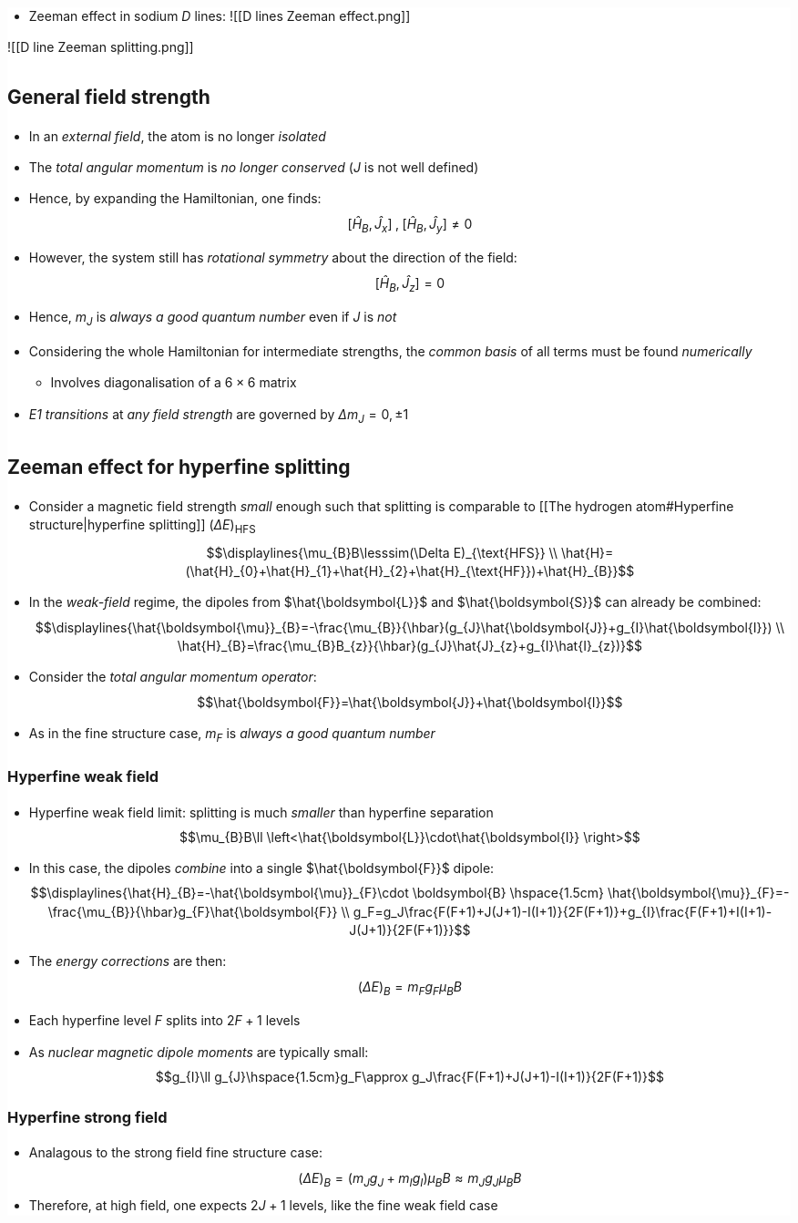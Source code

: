 - Zeeman effect in sodium $D$ lines:
![[D lines Zeeman effect.png]]

![[D line Zeeman splitting.png]]
## General field strength
- In an _external field_, the atom is no longer _isolated_
- The _total angular momentum_ is _no longer conserved_ ($J$ is not well defined)
- Hence, by expanding the Hamiltonian, one finds:
$$[\hat{H}_{B},\hat{J}_{x}]\;,\; [\hat{H}_{B},\hat{J}_{y}]\neq 0$$

- However, the system still has _rotational symmetry_ about the direction of the field:
$$[\hat{H}_{B},\hat{J}_{z}]=0$$

- Hence, $m_J$ is _always a good quantum number_ even if $J$ is _not_

- Considering the whole Hamiltonian for intermediate strengths, the _common basis_ of all terms must be found _numerically_
	- Involves diagonalisation of a $6\times{6}$ matrix

- _E1 transitions_ at _any field strength_ are governed by $\Delta m_{J}=0,\pm 1$

## Zeeman effect for hyperfine splitting
- Consider a magnetic field strength _small_ enough such that splitting is comparable to [[The hydrogen atom#Hyperfine structure|hyperfine splitting]] $(\Delta E)_{\text{HFS}}$
$$\displaylines{\mu_{B}B\lesssim(\Delta E)_{\text{HFS}} \\ \hat{H}=(\hat{H}_{0}+\hat{H}_{1}+\hat{H}_{2}+\hat{H}_{\text{HF}})+\hat{H}_{B}}$$

- In the _weak-field_ regime, the dipoles from $\hat{\boldsymbol{L}}$ and $\hat{\boldsymbol{S}}$ can already be combined:
$$\displaylines{\hat{\boldsymbol{\mu}}_{B}=-\frac{\mu_{B}}{\hbar}(g_{J}\hat{\boldsymbol{J}}+g_{I}\hat{\boldsymbol{I}}) \\ \hat{H}_{B}=\frac{\mu_{B}B_{z}}{\hbar}(g_{J}\hat{J}_{z}+g_{I}\hat{I}_{z})}$$
- Consider the _total angular momentum operator_:
$$\hat{\boldsymbol{F}}=\hat{\boldsymbol{J}}+\hat{\boldsymbol{I}}$$

-  As in the fine structure case, $m_F$ is _always a good quantum number_

### Hyperfine weak field
- Hyperfine weak field limit: splitting is much _smaller_ than hyperfine separation
$$\mu_{B}B\ll \left<\hat{\boldsymbol{L}}\cdot\hat{\boldsymbol{I}} \right>$$
- In this case, the dipoles _combine_ into a single $\hat{\boldsymbol{F}}$ dipole:
$$\displaylines{\hat{H}_{B}=-\hat{\boldsymbol{\mu}}_{F}\cdot \boldsymbol{B} \hspace{1.5cm} \hat{\boldsymbol{\mu}}_{F}=-\frac{\mu_{B}}{\hbar}g_{F}\hat{\boldsymbol{F}} \\ g_F=g_J\frac{F(F+1)+J(J+1)-I(I+1)}{2F(F+1)}+g_{I}\frac{F(F+1)+I(I+1)-J(J+1)}{2F(F+1)}}$$
- The _energy corrections_ are then:
$$(\Delta E)_{B}=m_{F}g_{F}\mu_{B}B$$
- Each hyperfine level $F$ splits into $2F+1$ levels

- As _nuclear magnetic dipole moments_ are typically small:
$$g_{I}\ll g_{J}\hspace{1.5cm}g_F\approx g_J\frac{F(F+1)+J(J+1)-I(I+1)}{2F(F+1)}$$

### Hyperfine strong field
- Analagous to the strong field fine structure case:
$$(\Delta E)_{B}=(m_{J}g_{J}+m_{I}g_{I})\mu_{B}B\approx m_{J}g_{J}\mu_{B}B$$
- Therefore, at high field, one expects $2J+1$ levels, like the fine weak field case
